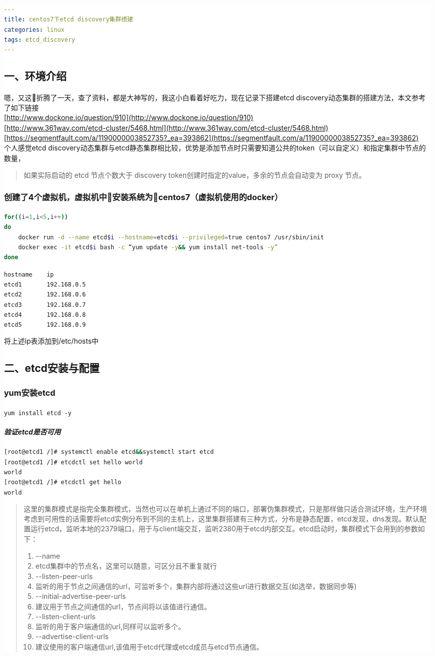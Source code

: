 ```yaml
---
title: centos7下etcd discovery集群搭建
categories: linux
tags: etcd_discovery
---
```



## **一、环境介绍**

嗯，又这折腾了一天，查了资料，都是大神写的，我这小白看着好吃力，现在记录下搭建etcd discovery动态集群的搭建方法，本文参考了如下链接<br>
[http://www.dockone.io/question/910](http://www.dockone.io/question/910)<br>
[http://www.361way.com/etcd-cluster/5468.html](http://www.361way.com/etcd-cluster/5468.html)<br>
[https://segmentfault.com/a/1190000003852735?_ea=393862](https://segmentfault.com/a/1190000003852735?_ea=393862)<br>
个人感觉etcd discovery动态集群与etcd静态集群相比较，优势是添加节点时只需要知道公共的token（可以自定义）和指定集群中节点的数量，
> 如果实际启动的 etcd 节点个数大于 discovery token创建时指定的value，多余的节点会自动变为 proxy 节点。<br>



### 创建了4个虚拟机，虚拟机中安装系统为centos7（虚拟机使用的docker）
```bash
for((i=1,i<5,i++))
do
    docker run -d --name etcd$i --hostname=etcd$i --privileged=true centos7 /usr/sbin/init
    docker exec -it etcd$i bash -c “yum update -y&& yum install net-tools -y”
done
```

```
hostname    ip
etcd1       192.168.0.5
etcd2       192.168.0.6
etcd3       192.168.0.7
etcd4       192.168.0.8
etcd5       192.168.0.9
```
将上述ip表添加到/etc/hosts中

## **二、etcd安装与配置**
### **yum安装etcd**

`yum install etcd -y`

#### *验证etcd是否可用*
```bash
[root@etcd1 /]# systemctl enable etcd&&systemctl start etcd
[root@etcd1 /]# etcdctl set hello world
world
[root@etcd1 /]# etcdctl get hello
world
```
>这里的集群模式是指完全集群模式，当然也可以在单机上通过不同的端口，部署伪集群模式，只是那样做只适合测试环境，生产环境考虑到可用性的话需要将etcd实例分布到不同的主机上，这里集群搭建有三种方式，分布是静态配置，etcd发现，dns发现。默认配置运行etcd，监听本地的2379端口，用于与client端交互，监听2380用于etcd内部交互。etcd启动时，集群模式下会用到的参数如下：
>1. --name<br>
>2. etcd集群中的节点名，这里可以随意，可区分且不重复就行<br>
>3. --listen-peer-urls<br>
>4. 监听的用于节点之间通信的url，可监听多个，集群内部将通过这些url进行数据交互(如选举，数据同步等)<br>
>5. --initial-advertise-peer-urls<br>
>6. 建议用于节点之间通信的url，节点间将以该值进行通信。<br>
>7. --listen-client-urls<br>
>8. 监听的用于客户端通信的url,同样可以监听多个。<br>
>9. --advertise-client-urls<br>
>10. 建议使用的客户端通信url,该值用于etcd代理或etcd成员与etcd节点通信。<br>